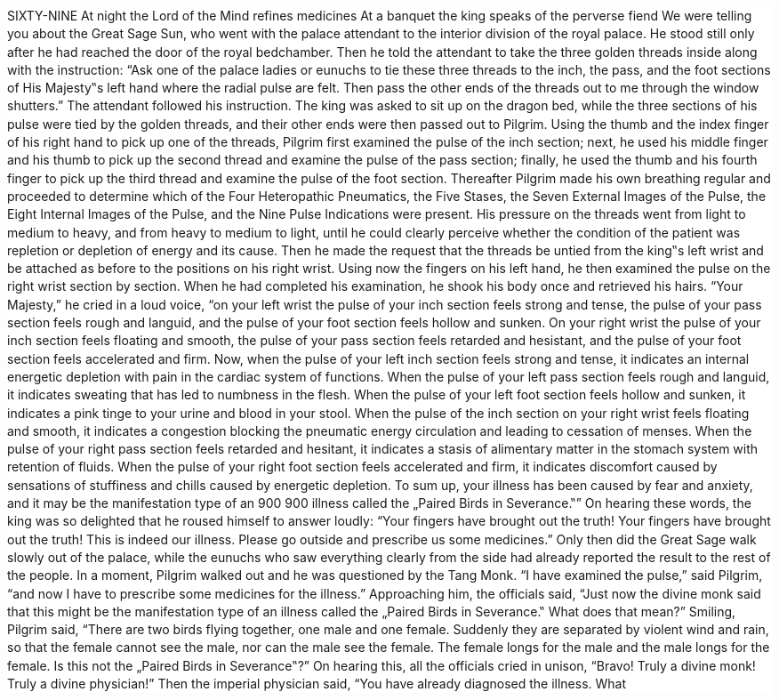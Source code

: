 SIXTY-NINE
At night the Lord of the Mind refines medicines
At a banquet the king speaks of the perverse fiend
We were telling you about the Great Sage Sun, who went with the palace
attendant to the interior division of the royal palace. He stood still only after he had
reached the door of the royal bedchamber. Then he told the attendant to take the three
golden threads inside along with the instruction:
“Ask one of the palace ladies or eunuchs to tie these three threads to the inch,
the pass, and the foot sections of His Majesty‟s left hand where the radial pulse are felt.
Then pass the other ends of the threads out to me through the window shutters.”
The attendant followed his instruction. The king was asked to sit up on the
dragon bed, while the three sections of his pulse were tied by the golden threads, and
their other ends were then passed out to Pilgrim. Using the thumb and the index finger
of his right hand to pick up one of the threads, Pilgrim first examined the pulse of the
inch section; next, he used his middle finger and his thumb to pick up the second thread
and examine the pulse of the pass section; finally, he used the thumb and his fourth
finger to pick up the third thread and examine the pulse of the foot section.
Thereafter Pilgrim made his own breathing regular and proceeded to determine
which of the Four Heteropathic Pneumatics, the Five Stases, the Seven External Images
of the Pulse, the Eight Internal Images of the Pulse, and the Nine Pulse Indications were
present. His pressure on the threads went from light to medium to heavy, and from
heavy to medium to light, until he could clearly perceive whether the condition of the
patient was repletion or depletion of energy and its cause. Then he made the request that
the threads be untied from the king‟s left wrist and be attached as before to the positions
on his right wrist. Using now the fingers on his left hand, he then examined the pulse on
the right wrist section by section. When he had completed his examination, he shook his
body once and retrieved his hairs.
“Your Majesty,” he cried in a loud voice, “on your left wrist the pulse of your
inch section feels strong and tense, the pulse of your pass section feels rough and
languid, and the pulse of your foot section feels hollow and sunken. On your right wrist
the pulse of your inch section feels floating and smooth, the pulse of your pass section
feels retarded and hesistant, and the pulse of your foot section feels accelerated and
firm. Now, when the pulse of your left inch section feels strong and tense, it indicates an
internal energetic depletion with pain in the cardiac system of functions. When the pulse
of your left pass section feels rough and languid, it indicates sweating that has led to
numbness in the flesh. When the pulse of your left foot section feels hollow and sunken,
it indicates a pink tinge to your urine and blood in your stool. When the pulse of the
inch section on your right wrist feels floating and smooth, it indicates a congestion
blocking the pneumatic energy circulation and leading to cessation of menses.
When the pulse of your right pass section feels retarded and hesitant, it indicates
a stasis of alimentary matter in the stomach system with retention of fluids. When the
pulse of your right foot section feels accelerated and firm, it indicates discomfort caused
by sensations of stuffiness and chills caused by energetic depletion. To sum up, your
illness has been caused by fear and anxiety, and it may be the manifestation type of an
900
900
illness called the „Paired Birds in Severance.‟” On hearing these words, the king was so
delighted that he roused himself to answer loudly:
“Your fingers have brought out the truth! Your fingers have brought out the
truth! This is indeed our illness. Please go outside and prescribe us some medicines.”
Only then did the Great Sage walk slowly out of the palace, while the eunuchs who saw
everything clearly from the side had already reported the result to the rest of the people.
In a moment, Pilgrim walked out and he was questioned by the Tang Monk. “I have
examined the pulse,” said Pilgrim, “and now I have to prescribe some medicines for the
illness.”
Approaching him, the officials said, “Just now the divine monk said that this
might be the manifestation type of an illness called the „Paired Birds in Severance.‟
What does that mean?” Smiling, Pilgrim said, “There are two birds flying together, one
male and one female. Suddenly they are separated by violent wind and rain, so that the
female cannot see the male, nor can the male see the female. The female longs for the
male and the male longs for the female. Is this not the „Paired Birds in Severance‟?” On
hearing this, all the officials cried in unison, “Bravo! Truly a divine monk! Truly a
divine physician!”
Then the imperial physician said, “You have already diagnosed the illness. What